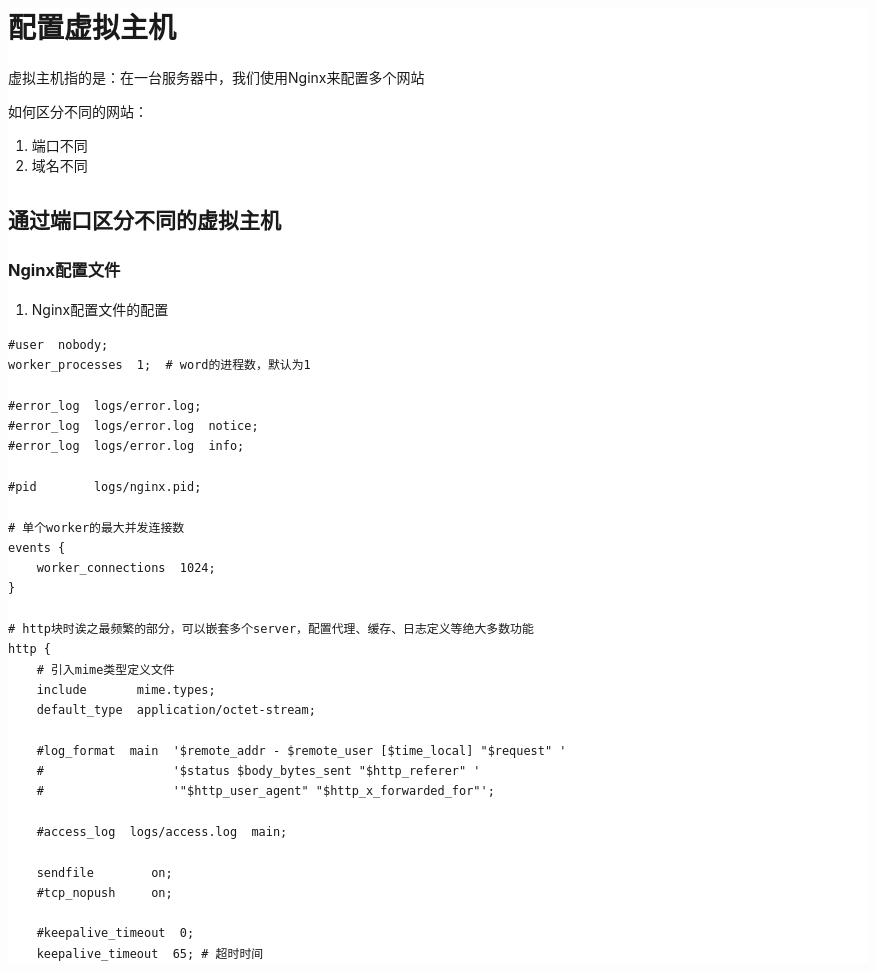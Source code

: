 
















# 配置虚拟主机



虚拟主机指的是：在一台服务器中，我们使用Nginx来配置多个网站



如何区分不同的网站：

1. 端口不同
2. 域名不同



## 通过端口区分不同的虚拟主机



### Nginx配置文件



1. Nginx配置文件的配置



```nginx
#user  nobody;
worker_processes  1;  # word的进程数，默认为1

#error_log  logs/error.log;
#error_log  logs/error.log  notice;
#error_log  logs/error.log  info;

#pid        logs/nginx.pid;

# 单个worker的最大并发连接数
events {
    worker_connections  1024;
}

# http块时诶之最频繁的部分，可以嵌套多个server，配置代理、缓存、日志定义等绝大多数功能
http {
    # 引入mime类型定义文件
    include       mime.types;
    default_type  application/octet-stream;

    #log_format  main  '$remote_addr - $remote_user [$time_local] "$request" '
    #                  '$status $body_bytes_sent "$http_referer" '
    #                  '"$http_user_agent" "$http_x_forwarded_for"';

    #access_log  logs/access.log  main;

    sendfile        on;
    #tcp_nopush     on;

    #keepalive_timeout  0;
    keepalive_timeout  65; # 超时时间
```